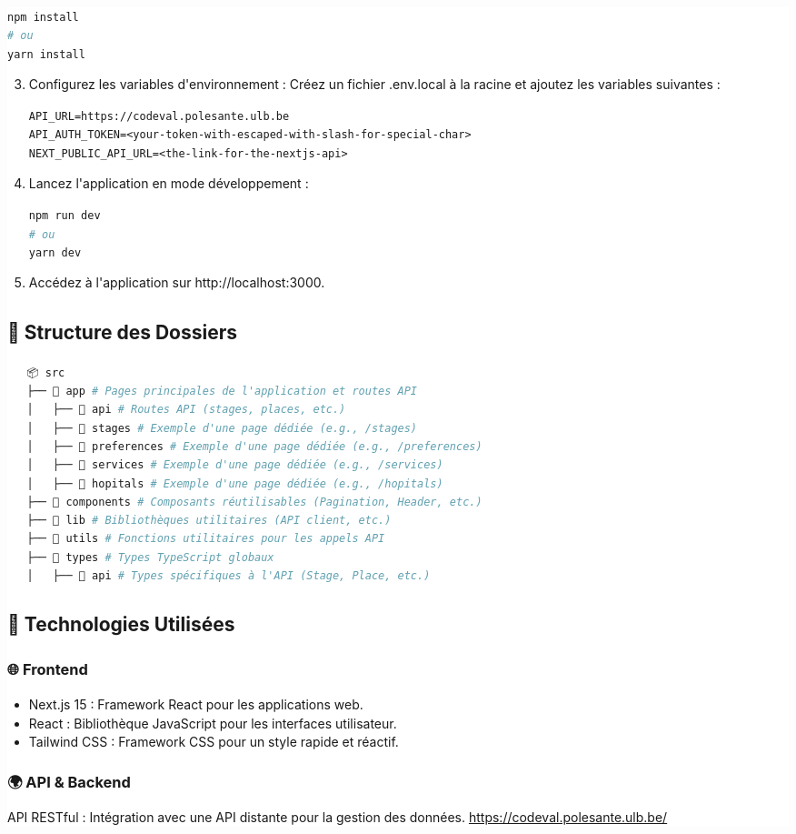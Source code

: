    ```bash
   npm install
   # ou
   yarn install

   ```

3. Configurez les variables d'environnement : Créez un fichier .env.local à la racine et ajoutez les variables suivantes :
   ```env
   API_URL=https://codeval.polesante.ulb.be
   API_AUTH_TOKEN=<your-token-with-escaped-with-slash-for-special-char>
   NEXT_PUBLIC_API_URL=<the-link-for-the-nextjs-api>
   ```
4. Lancez l'application en mode développement :

   ```bash
   npm run dev
   # ou
   yarn dev
   ```

5. Accédez à l'application sur http://localhost:3000.

## 📂 Structure des Dossiers

```graphql
   📦 src
   ├── 📁 app # Pages principales de l'application et routes API
   │   ├── 📁 api # Routes API (stages, places, etc.)
   │   ├── 📁 stages # Exemple d'une page dédiée (e.g., /stages)
   │   ├── 📁 preferences # Exemple d'une page dédiée (e.g., /preferences)
   │   ├── 📁 services # Exemple d'une page dédiée (e.g., /services)
   │   ├── 📁 hopitals # Exemple d'une page dédiée (e.g., /hopitals)
   ├── 📁 components # Composants réutilisables (Pagination, Header, etc.)
   ├── 📁 lib # Bibliothèques utilitaires (API client, etc.)
   ├── 📁 utils # Fonctions utilitaires pour les appels API
   ├── 📁 types # Types TypeScript globaux
   │   ├── 📁 api # Types spécifiques à l'API (Stage, Place, etc.)
```

## 🔧 Technologies Utilisées

### 🌐 Frontend

- Next.js 15 : Framework React pour les applications web.
- React : Bibliothèque JavaScript pour les interfaces utilisateur.
- Tailwind CSS : Framework CSS pour un style rapide et réactif.

### 🌍 API & Backend

API RESTful : Intégration avec une API distante pour la gestion des données.
https://codeval.polesante.ulb.be/
